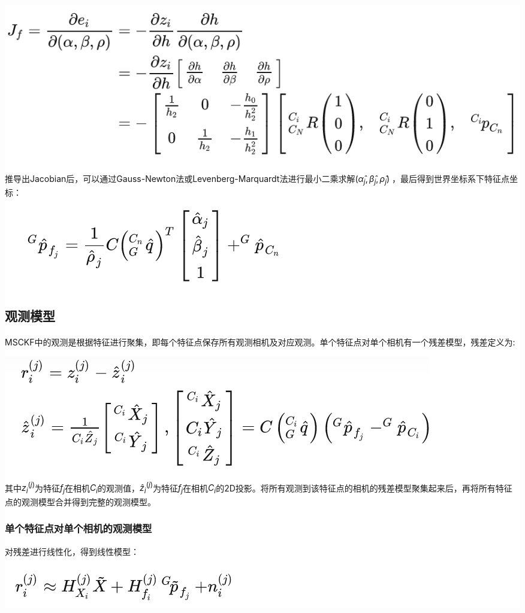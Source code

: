 ![image-20231102185337536](assets/image-20231102185337536.png)

推导出Jacobian后，可以通过Gauss-Newton法或Levenberg-Marquardt法进行最小二乘求解$(\hat \alpha_j,\hat\beta_j,\hat\rho_j)$ ，最后得到世界坐标系下特征点坐标：

![image-20231102185511959](assets/image-20231102185511959.png)

## 观测模型

MSCKF中的观测是根据特征进行聚集，即每个特征点保存所有观测相机及对应观测。单个特征点对单个相机有一个残差模型，残差定义为:

![选区_011](assets/选区_011.png)

其中$z^{(j)}_i$为特征$f_j$在相机$C_i$的观测值，$\hat z^{(j)}_i$为特征$f_j$在相机$C_i$的2D投影。将所有观测到该特征点的相机的残差模型聚集起来后，再将所有特征点的观测模型合并得到完整的观测模型。

### 单个特征点对单个相机的观测模型

对残差进行线性化，得到线性模型：

![选区_012](assets/选区_012.png)
